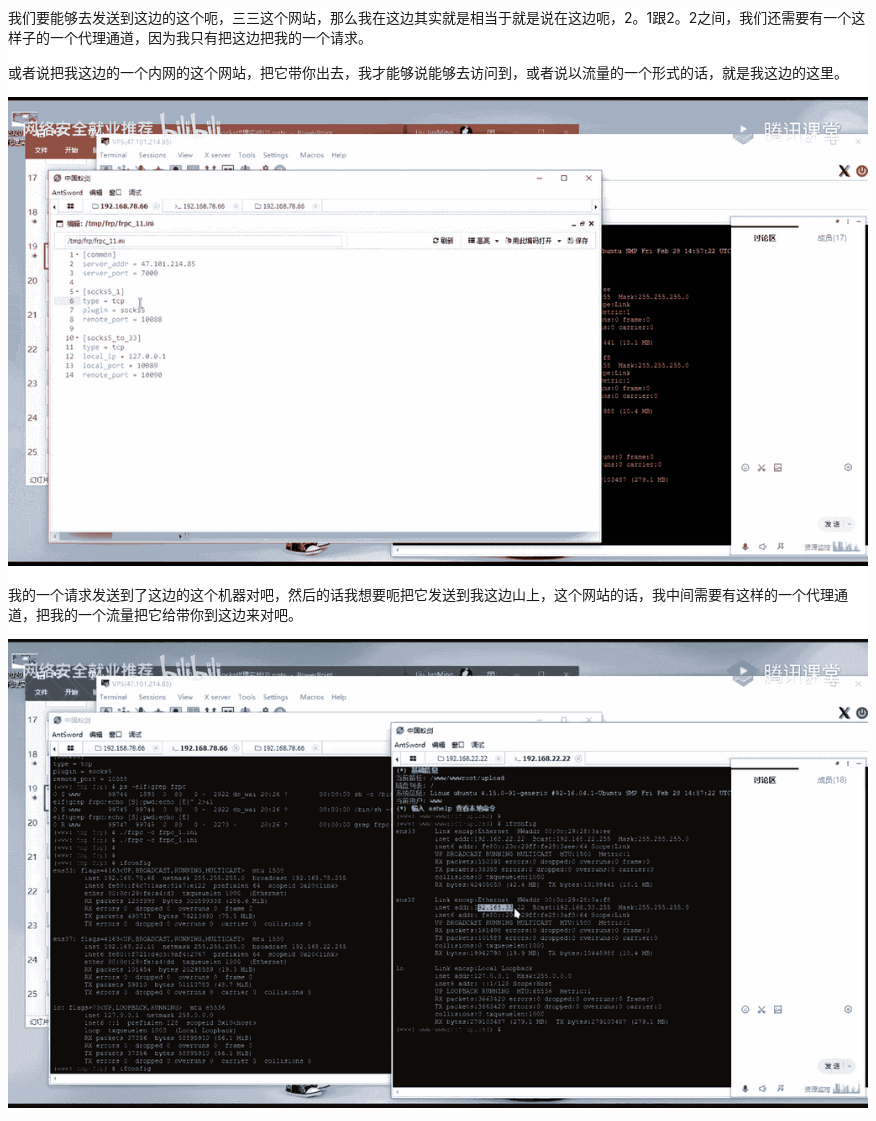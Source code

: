我们要能够去发送到这边的这个呃，三三这个网站，那么我在这边其实就是相当于就是说在这边呃，2。1跟2。2之间，我们还需要有一个这样子的一个代理通道，因为我只有把这边把我的一个请求。

或者说把我这边的一个内网的这个网站，把它带你出去，我才能够说能够去访问到，或者说以流量的一个形式的话，就是我这边的这里。



![](img/12cb874deb47a3385876cf1f86ea2700_13.png)

我的一个请求发送到了这边的这个机器对吧，然后的话我想要呃把它发送到我这边山上，这个网站的话，我中间需要有这样的一个代理通道，把我的一个流量把它给带你到这边来对吧。



![](img/12cb874deb47a3385876cf1f86ea2700_15.png)
